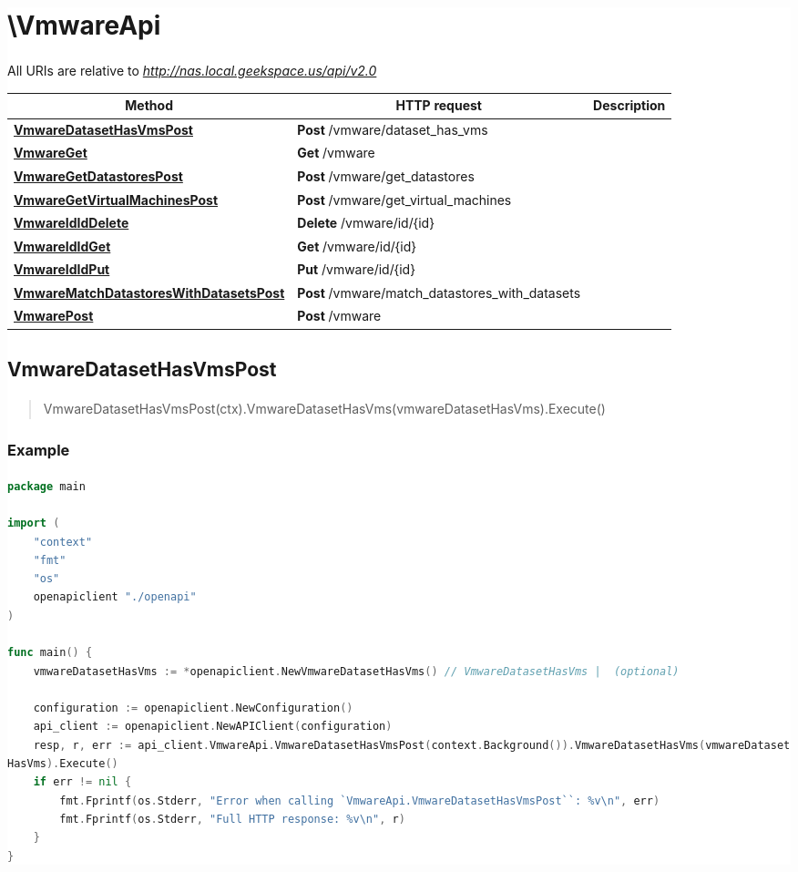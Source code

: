 # \VmwareApi

All URIs are relative to *http://nas.local.geekspace.us/api/v2.0*

Method | HTTP request | Description
------------- | ------------- | -------------
[**VmwareDatasetHasVmsPost**](VmwareApi.md#VmwareDatasetHasVmsPost) | **Post** /vmware/dataset_has_vms | 
[**VmwareGet**](VmwareApi.md#VmwareGet) | **Get** /vmware | 
[**VmwareGetDatastoresPost**](VmwareApi.md#VmwareGetDatastoresPost) | **Post** /vmware/get_datastores | 
[**VmwareGetVirtualMachinesPost**](VmwareApi.md#VmwareGetVirtualMachinesPost) | **Post** /vmware/get_virtual_machines | 
[**VmwareIdIdDelete**](VmwareApi.md#VmwareIdIdDelete) | **Delete** /vmware/id/{id} | 
[**VmwareIdIdGet**](VmwareApi.md#VmwareIdIdGet) | **Get** /vmware/id/{id} | 
[**VmwareIdIdPut**](VmwareApi.md#VmwareIdIdPut) | **Put** /vmware/id/{id} | 
[**VmwareMatchDatastoresWithDatasetsPost**](VmwareApi.md#VmwareMatchDatastoresWithDatasetsPost) | **Post** /vmware/match_datastores_with_datasets | 
[**VmwarePost**](VmwareApi.md#VmwarePost) | **Post** /vmware | 



## VmwareDatasetHasVmsPost

> VmwareDatasetHasVmsPost(ctx).VmwareDatasetHasVms(vmwareDatasetHasVms).Execute()





### Example

```go
package main

import (
    "context"
    "fmt"
    "os"
    openapiclient "./openapi"
)

func main() {
    vmwareDatasetHasVms := *openapiclient.NewVmwareDatasetHasVms() // VmwareDatasetHasVms |  (optional)

    configuration := openapiclient.NewConfiguration()
    api_client := openapiclient.NewAPIClient(configuration)
    resp, r, err := api_client.VmwareApi.VmwareDatasetHasVmsPost(context.Background()).VmwareDatasetHasVms(vmwareDatasetHasVms).Execute()
    if err != nil {
        fmt.Fprintf(os.Stderr, "Error when calling `VmwareApi.VmwareDatasetHasVmsPost``: %v\n", err)
        fmt.Fprintf(os.Stderr, "Full HTTP response: %v\n", r)
    }
}
```
